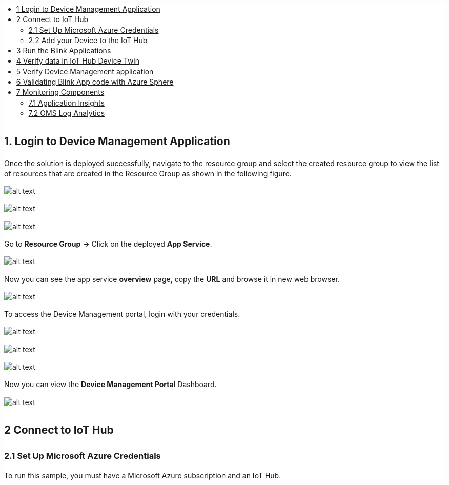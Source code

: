 - [1 Login to Device Management Application](#1-login-to-device-management-application)
- [2 Connect to IoT Hub](#2-connect-to-iot-hub)
    - [2.1 Set Up Microsoft Azure Credentials](#21-set-up-microsoft-azure-credentials)
    - [2.2 Add your Device to the IoT Hub](#22-add-your-device-to-the-iot-hub)
- [3 Run the Blink Applications](#3-run-the-blink-applications)
- [4 Verify data in IoT Hub Device Twin](#4-verify-data-in-iot-hub-device-twin)
- [5 Verify Device Management application](#5-verify-device-management-application)
- [6 Validating Blink App code with Azure Sphere](#6-validating-blin-app-code-with-azure-sphere)
- [7 Monitoring Components](#7-monitoring-components)
    - [7.1 Application Insights](#71-application-insights)
    - [7.2 OMS Log Analytics](#72-oms-log-analytics)

## 1. Login to Device Management Application

Once the solution is deployed successfully, navigate to the resource group and select the created resource group to view the list of resources that are created in the Resource Group as shown in the following figure.

![alt text](https://github.com/sysgain/whitegoods/raw/master/Images/u1.png)

![alt text](https://github.com/sysgain/whitegoods/raw/master/Images/u2.png)

![alt text](https://github.com/sysgain/whitegoods/raw/master/Images/u3.png)

Go to **Resource Group** -> Click on the deployed **App Service**.

![alt text](https://github.com/sysgain/whitegoods/raw/master/Images/u4.png)

Now you can see the app service **overview** page, copy the **URL** and browse it in new web browser.

![alt text](https://github.com/sysgain/whitegoods/raw/master/Images/u5.png)

To access the Device Management portal, login with your credentials.

![alt text](https://github.com/sysgain/whitegoods/raw/master/Images/u6.png)

![alt text](https://github.com/sysgain/whitegoods/raw/master/Images/u7.png)

![alt text](https://github.com/sysgain/whitegoods/raw/master/Images/u8.png)

Now you can view the **Device Management Portal** Dashboard.

![alt text](https://github.com/sysgain/whitegoods/raw/master/Images/u9.png)

## 2 Connect to IoT Hub

### 2.1 Set Up Microsoft Azure Credentials

To run this sample, you must have a Microsoft Azure subscription and an IoT Hub. 
